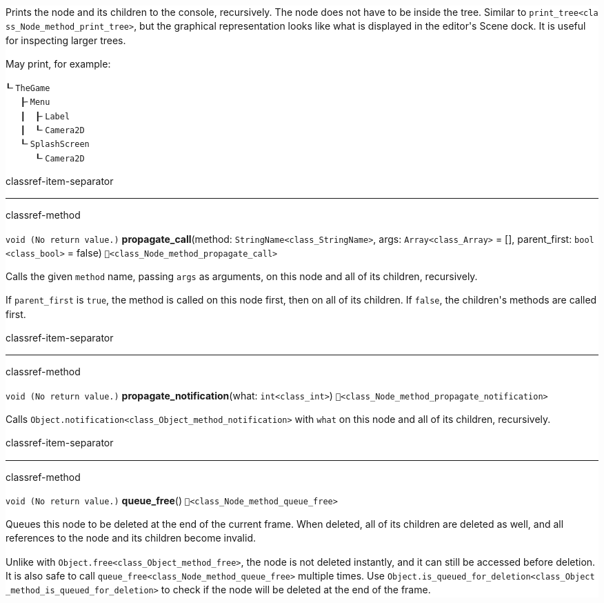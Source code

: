 Prints the node and its children to the console, recursively. The node
does not have to be inside the tree. Similar to
`print_tree<class_Node_method_print_tree>`, but the graphical
representation looks like what is displayed in the editor's Scene dock.
It is useful for inspecting larger trees.

May print, for example:

    ┖╴TheGame
       ┠╴Menu
       ┃  ┠╴Label
       ┃  ┖╴Camera2D
       ┖╴SplashScreen
          ┖╴Camera2D

classref-item-separator

------------------------------------------------------------------------

classref-method

`void (No return value.)` **propagate\_call**(method:
`StringName<class_StringName>`, args: `Array<class_Array>` = \[\],
parent\_first: `bool<class_bool>` = false)
`🔗<class_Node_method_propagate_call>`

Calls the given `method` name, passing `args` as arguments, on this node
and all of its children, recursively.

If `parent_first` is `true`, the method is called on this node first,
then on all of its children. If `false`, the children's methods are
called first.

classref-item-separator

------------------------------------------------------------------------

classref-method

`void (No return value.)` **propagate\_notification**(what:
`int<class_int>`) `🔗<class_Node_method_propagate_notification>`

Calls `Object.notification<class_Object_method_notification>` with
`what` on this node and all of its children, recursively.

classref-item-separator

------------------------------------------------------------------------

classref-method

`void (No return value.)` **queue\_free**()
`🔗<class_Node_method_queue_free>`

Queues this node to be deleted at the end of the current frame. When
deleted, all of its children are deleted as well, and all references to
the node and its children become invalid.

Unlike with `Object.free<class_Object_method_free>`, the node is not
deleted instantly, and it can still be accessed before deletion. It is
also safe to call `queue_free<class_Node_method_queue_free>` multiple
times. Use
`Object.is_queued_for_deletion<class_Object_method_is_queued_for_deletion>`
to check if the node will be deleted at the end of the frame.

